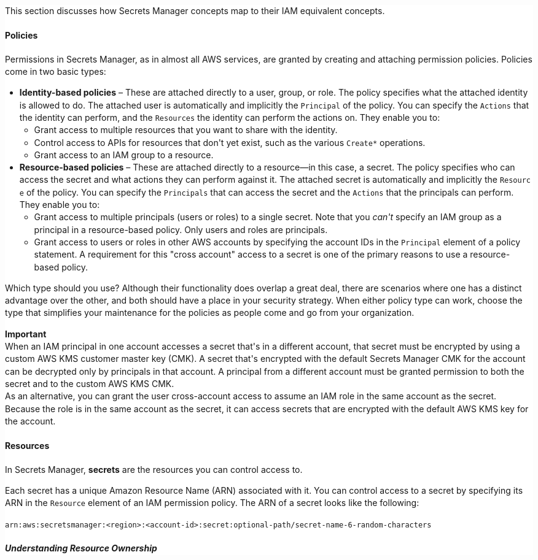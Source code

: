 This section discusses how Secrets Manager concepts map to their IAM equivalent concepts\.

#### Policies<a name="auth-and-access_policy-types"></a>

Permissions in Secrets Manager, as in almost all AWS services, are granted by creating and attaching permission policies\. Policies come in two basic types:
+ **Identity\-based policies** – These are attached directly to a user, group, or role\. The policy specifies what the attached identity is allowed to do\. The attached user is automatically and implicitly the `Principal` of the policy\. You can specify the `Actions` that the identity can perform, and the `Resources` the identity can perform the actions on\. They enable you to:
  + Grant access to multiple resources that you want to share with the identity\.
  + Control access to APIs for resources that don't yet exist, such as the various `Create*` operations\.
  + Grant access to an IAM group to a resource\.
+ **Resource\-based policies** – These are attached directly to a resource—in this case, a secret\. The policy specifies who can access the secret and what actions they can perform against it\. The attached secret is automatically and implicitly the `Resource` of the policy\. You can specify the `Principals` that can access the secret and the `Actions` that the principals can perform\. They enable you to:
  + Grant access to multiple principals \(users or roles\) to a single secret\. Note that you *can't* specify an IAM group as a principal in a resource\-based policy\. Only users and roles are principals\.
  + Grant access to users or roles in other AWS accounts by specifying the account IDs in the `Principal` element of a policy statement\. A requirement for this "cross account" access to a secret is one of the primary reasons to use a resource\-based policy\.

Which type should you use? Although their functionality does overlap a great deal, there are scenarios where one has a distinct advantage over the other, and both should have a place in your security strategy\. When either policy type can work, choose the type that simplifies your maintenance for the policies as people come and go from your organization\.

**Important**  
When an IAM principal in one account accesses a secret that's in a different account, that secret must be encrypted by using a custom AWS KMS customer master key \(CMK\)\. A secret that's encrypted with the default Secrets Manager CMK for the account can be decrypted only by principals in that account\. A principal from a different account must be granted permission to both the secret and to the custom AWS KMS CMK\.   
As an alternative, you can grant the user cross\-account access to assume an IAM role in the same account as the secret\. Because the role is in the same account as the secret, it can access secrets that are encrypted with the default AWS KMS key for the account\.

#### Resources<a name="auth-and-access_resources"></a>

In Secrets Manager, **secrets** are the resources you can control access to\.

Each secret has a unique Amazon Resource Name \(ARN\) associated with it\. You can control access to a secret by specifying its ARN in the `Resource` element of an IAM permission policy\. The ARN of a secret looks like the following:

```
arn:aws:secretsmanager:<region>:<account-id>:secret:optional-path/secret-name-6-random-characters
```

##### Understanding Resource Ownership<a name="auth-and-access_ownership"></a>
